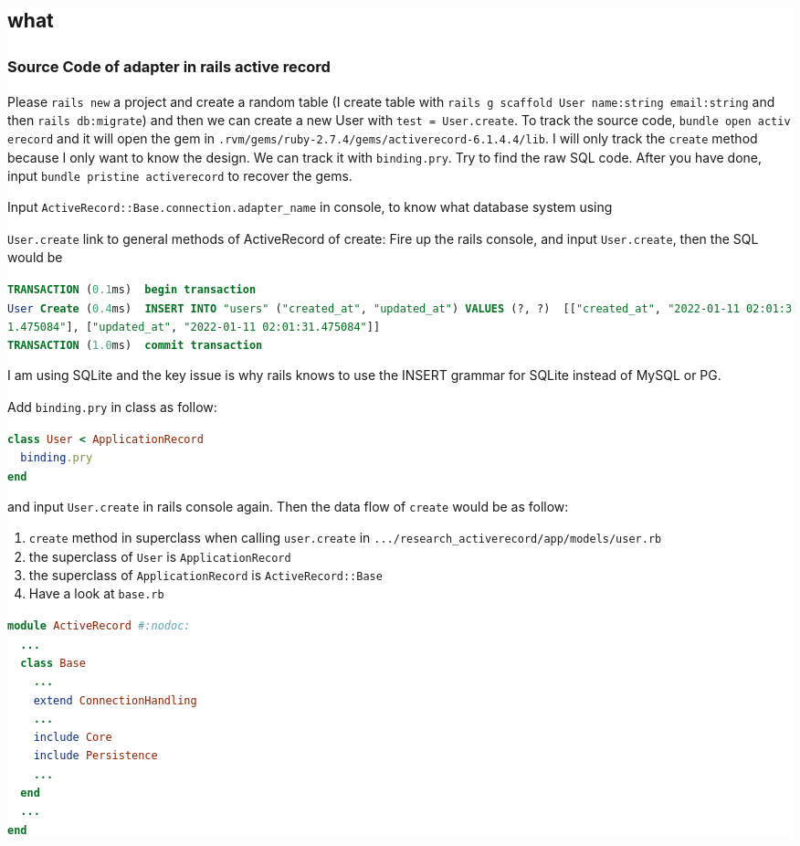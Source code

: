 ## what

### Source Code of adapter in rails active record

Please `rails new` a project and create a random table (I create table with `rails g scaffold User name:string email:string` and then `rails db:migrate`) and then we can create a new User with `test = User.create`. To track the source code, `bundle open activerecord` and it will open the gem in `.rvm/gems/ruby-2.7.4/gems/activerecord-6.1.4.4/lib`. I will only track the `create` method because I only want to know the design. We can track it with `binding.pry`. Try to find the raw SQL code. After you have done, input `bundle pristine activerecord` to recover the gems.

Input `ActiveRecord::Base.connection.adapter_name` in console, to know what database system using

`User.create` link to general methods of ActiveRecord of create: Fire up the rails console, and input `User.create`, then the SQL would be

```SQL
TRANSACTION (0.1ms)  begin transaction
User Create (0.4ms)  INSERT INTO "users" ("created_at", "updated_at") VALUES (?, ?)  [["created_at", "2022-01-11 02:01:31.475084"], ["updated_at", "2022-01-11 02:01:31.475084"]]
TRANSACTION (1.0ms)  commit transaction
```

I am using SQLite and the key issue is why rails knows to use the INSERT grammar for SQLite instead of MySQL or PG.

Add `binding.pry` in class as follow:

```ruby
class User < ApplicationRecord
  binding.pry
end
```

and input `User.create` in rails console again. Then the data flow of `create` would be as follow:

1. `create` method in superclass when calling `user.create` in `.../research_activerecord/app/models/user.rb`
2. the superclass of `User` is `ApplicationRecord`
3. the superclass of `ApplicationRecord` is `ActiveRecord::Base`
4. Have a look at `base.rb`

```ruby
module ActiveRecord #:nodoc:
  ...
  class Base
    ...
    extend ConnectionHandling
    ...
    include Core
    include Persistence
    ...
  end
  ...
end
```
